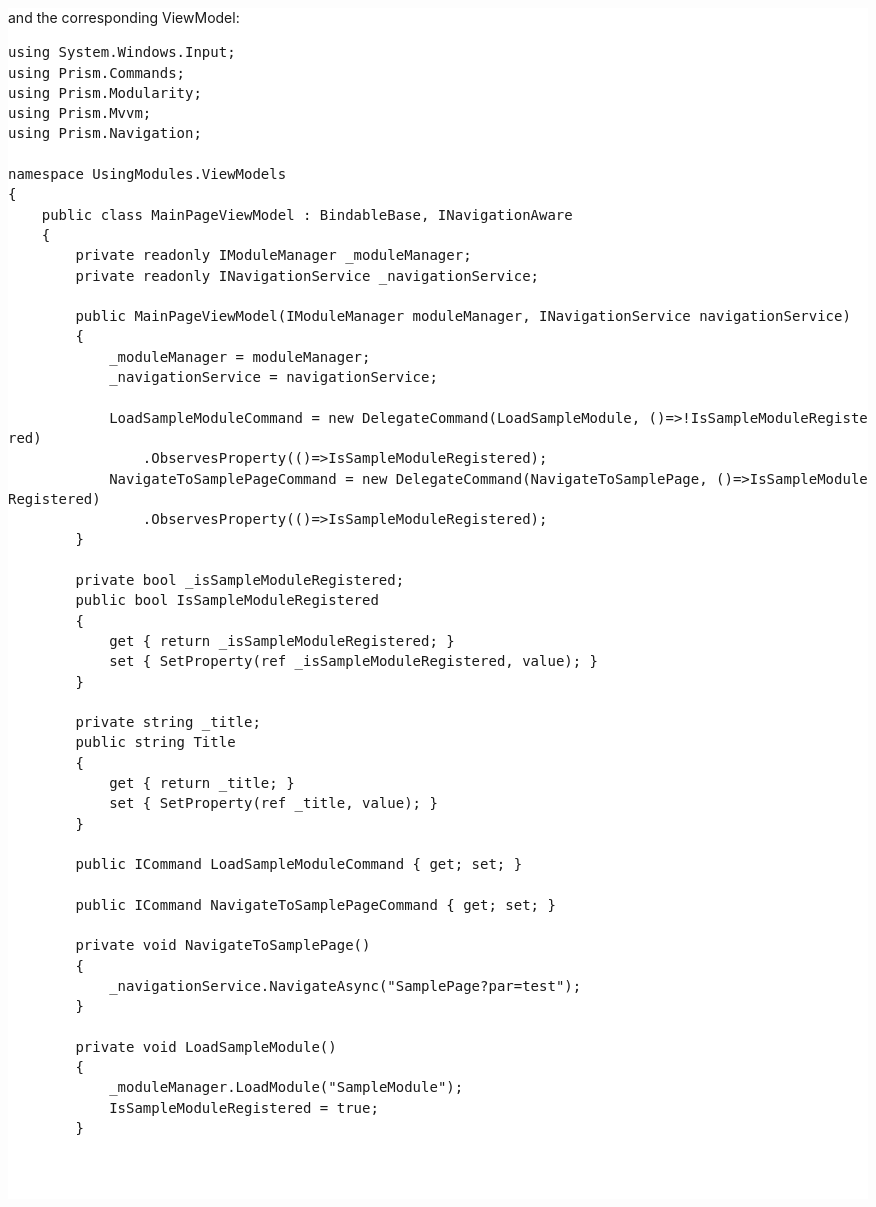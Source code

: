 and the corresponding ViewModel:

<pre class="lang:default decode:true" title="MainPageViewModel">using System.Windows.Input;
using Prism.Commands;
using Prism.Modularity;
using Prism.Mvvm;
using Prism.Navigation;

namespace UsingModules.ViewModels
{
    public class MainPageViewModel : BindableBase, INavigationAware
    {
        private readonly IModuleManager _moduleManager;
        private readonly INavigationService _navigationService;

        public MainPageViewModel(IModuleManager moduleManager, INavigationService navigationService)
        {
            _moduleManager = moduleManager;
            _navigationService = navigationService;

            LoadSampleModuleCommand = new DelegateCommand(LoadSampleModule, ()=&gt;!IsSampleModuleRegistered)
                .ObservesProperty(()=&gt;IsSampleModuleRegistered);
            NavigateToSamplePageCommand = new DelegateCommand(NavigateToSamplePage, ()=&gt;IsSampleModuleRegistered)
                .ObservesProperty(()=&gt;IsSampleModuleRegistered);
        }

        private bool _isSampleModuleRegistered;
        public bool IsSampleModuleRegistered
        {
            get { return _isSampleModuleRegistered; }
            set { SetProperty(ref _isSampleModuleRegistered, value); }
        }

        private string _title;
        public string Title
        {
            get { return _title; }
            set { SetProperty(ref _title, value); }
        }

        public ICommand LoadSampleModuleCommand { get; set; }

        public ICommand NavigateToSamplePageCommand { get; set; }

        private void NavigateToSamplePage()
        {
            _navigationService.NavigateAsync("SamplePage?par=test");
        }

        private void LoadSampleModule()
        {
            _moduleManager.LoadModule("SampleModule");
            IsSampleModuleRegistered = true;
        }
